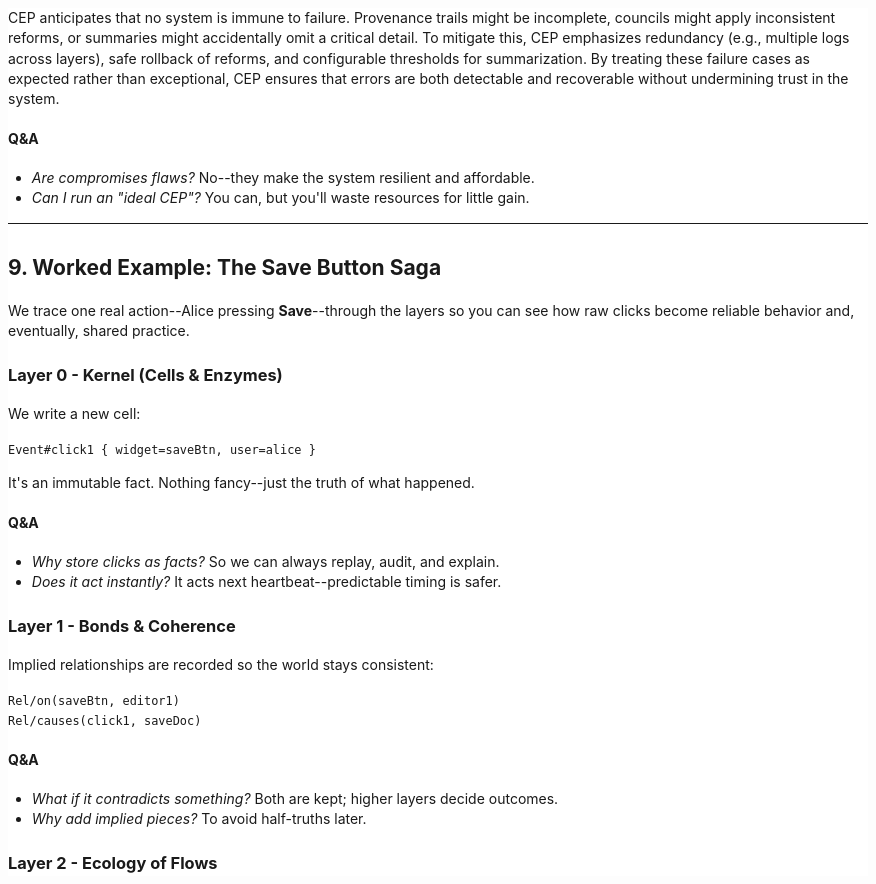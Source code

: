 CEP anticipates that no system is immune to failure. Provenance trails might be incomplete, councils might apply inconsistent reforms, or summaries might accidentally omit a critical detail. To mitigate this, CEP emphasizes redundancy (e.g., multiple logs across layers), safe rollback of reforms, and configurable thresholds for summarization. By treating these failure cases as expected rather than exceptional, CEP ensures that errors are both detectable and recoverable without undermining trust in the system.

#### Q&A

* *Are compromises flaws?*
  No--they make the system resilient and affordable.
* *Can I run an "ideal CEP"?*
  You can, but you'll waste resources for little gain.

---

## 9. Worked Example: The Save Button Saga

We trace one real action--Alice pressing **Save**--through the layers so you can see how raw clicks become reliable behavior and, eventually, shared practice.

### Layer 0 - Kernel (Cells & Enzymes)

We write a new cell:

```
Event#click1 { widget=saveBtn, user=alice }
```

It's an immutable fact. Nothing fancy--just the truth of what happened.

#### Q&A

* *Why store clicks as facts?*
  So we can always replay, audit, and explain.
* *Does it act instantly?*
  It acts next heartbeat--predictable timing is safer.

### Layer 1 - Bonds & Coherence

Implied relationships are recorded so the world stays consistent:

```
Rel/on(saveBtn, editor1)
Rel/causes(click1, saveDoc)
```

#### Q&A

* *What if it contradicts something?*
  Both are kept; higher layers decide outcomes.
* *Why add implied pieces?*
  To avoid half-truths later.

### Layer 2 - Ecology of Flows
